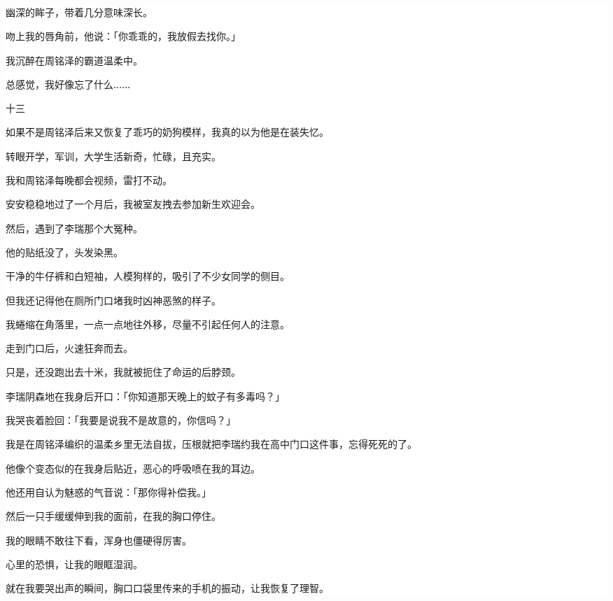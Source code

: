 幽深的眸子，带着几分意味深长。


吻上我的唇角前，他说：「你乖乖的，我放假去找你。」


我沉醉在周铭泽的霸道温柔中。


总感觉，我好像忘了什么……


十三


如果不是周铭泽后来又恢复了乖巧的奶狗模样，我真的以为他是在装失忆。


转眼开学，军训，大学生活新奇，忙碌，且充实。


我和周铭泽每晚都会视频，雷打不动。


安安稳稳地过了一个月后，我被室友拽去参加新生欢迎会。


然后，遇到了李瑞那个大冤种。


他的贴纸没了，头发染黑。


干净的牛仔裤和白短袖，人模狗样的，吸引了不少女同学的侧目。


但我还记得他在厕所门口堵我时凶神恶煞的样子。


我蜷缩在角落里，一点一点地往外移，尽量不引起任何人的注意。


走到门口后，火速狂奔而去。


只是，还没跑出去十米，我就被扼住了命运的后脖颈。


李瑞阴森地在我身后开口：「你知道那天晚上的蚊子有多毒吗？」


我哭丧着脸回：「我要是说我不是故意的，你信吗？」


我是在周铭泽编织的温柔乡里无法自拔，压根就把李瑞约我在高中门口这件事，忘得死死的了。


他像个变态似的在我身后贴近，恶心的呼吸喷在我的耳边。


他还用自认为魅惑的气音说：「那你得补偿我。」


然后一只手缓缓伸到我的面前，在我的胸口停住。


我的眼睛不敢往下看，浑身也僵硬得厉害。


心里的恐惧，让我的眼眶湿润。


就在我要哭出声的瞬间，胸口口袋里传来的手机的振动，让我恢复了理智。
